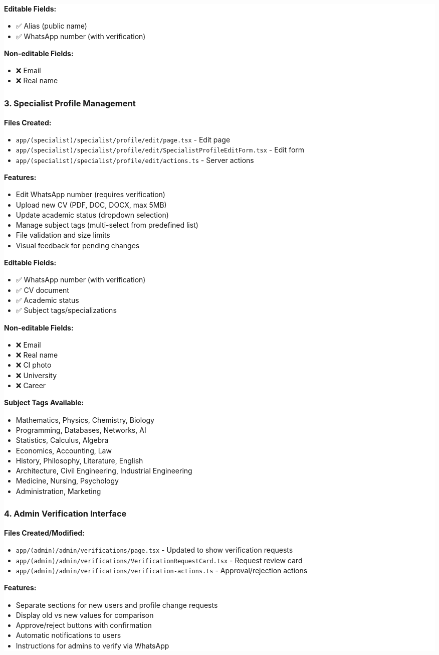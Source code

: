 **Editable Fields:**
- ✅ Alias (public name)
- ✅ WhatsApp number (with verification)

**Non-editable Fields:**
- ❌ Email
- ❌ Real name

### 3. Specialist Profile Management

**Files Created:**
- `app/(specialist)/specialist/profile/edit/page.tsx` - Edit page
- `app/(specialist)/specialist/profile/edit/SpecialistProfileEditForm.tsx` - Edit form
- `app/(specialist)/specialist/profile/edit/actions.ts` - Server actions

**Features:**
- Edit WhatsApp number (requires verification)
- Upload new CV (PDF, DOC, DOCX, max 5MB)
- Update academic status (dropdown selection)
- Manage subject tags (multi-select from predefined list)
- File validation and size limits
- Visual feedback for pending changes

**Editable Fields:**
- ✅ WhatsApp number (with verification)
- ✅ CV document
- ✅ Academic status
- ✅ Subject tags/specializations

**Non-editable Fields:**
- ❌ Email
- ❌ Real name
- ❌ CI photo
- ❌ University
- ❌ Career

**Subject Tags Available:**
- Mathematics, Physics, Chemistry, Biology
- Programming, Databases, Networks, AI
- Statistics, Calculus, Algebra
- Economics, Accounting, Law
- History, Philosophy, Literature, English
- Architecture, Civil Engineering, Industrial Engineering
- Medicine, Nursing, Psychology
- Administration, Marketing

### 4. Admin Verification Interface

**Files Created/Modified:**
- `app/(admin)/admin/verifications/page.tsx` - Updated to show verification requests
- `app/(admin)/admin/verifications/VerificationRequestCard.tsx` - Request review card
- `app/(admin)/admin/verifications/verification-actions.ts` - Approval/rejection actions

**Features:**
- Separate sections for new users and profile change requests
- Display old vs new values for comparison
- Approve/reject buttons with confirmation
- Automatic notifications to users
- Instructions for admins to verify via WhatsApp
